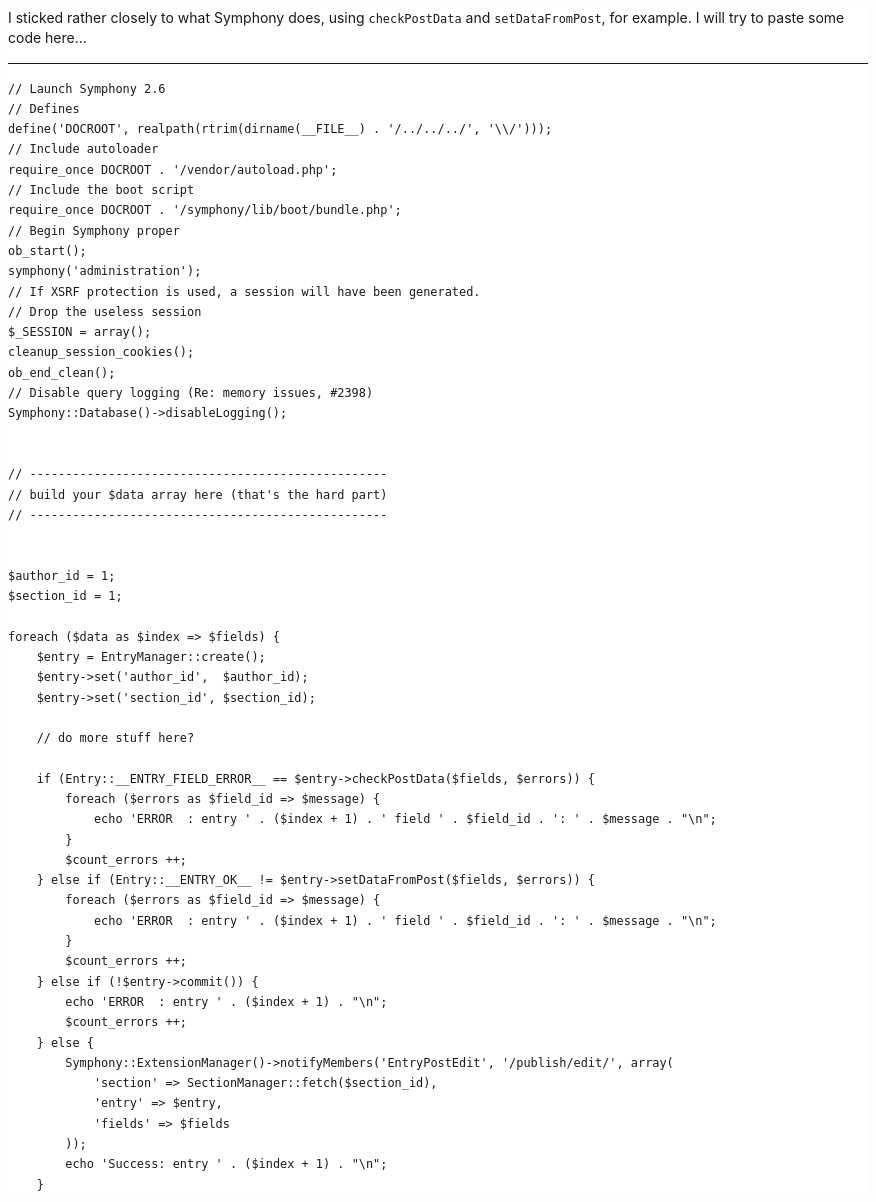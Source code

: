 I sticked rather closely to what Symphony does, using `checkPostData` and
`setDataFromPost`, for example. I will try to paste some code here…

__ __

    
    
    // Launch Symphony 2.6
    // Defines
    define('DOCROOT', realpath(rtrim(dirname(__FILE__) . '/../../../', '\\/')));
    // Include autoloader
    require_once DOCROOT . '/vendor/autoload.php';
    // Include the boot script
    require_once DOCROOT . '/symphony/lib/boot/bundle.php';
    // Begin Symphony proper
    ob_start();
    symphony('administration');
    // If XSRF protection is used, a session will have been generated.
    // Drop the useless session
    $_SESSION = array();
    cleanup_session_cookies();
    ob_end_clean();
    // Disable query logging (Re: memory issues, #2398)
    Symphony::Database()->disableLogging();
    
    
    // --------------------------------------------------
    // build your $data array here (that's the hard part)
    // --------------------------------------------------
    
    
    $author_id = 1;
    $section_id = 1;
    
    foreach ($data as $index => $fields) {
        $entry = EntryManager::create();
        $entry->set('author_id',  $author_id);
        $entry->set('section_id', $section_id);
    
        // do more stuff here?
    
        if (Entry::__ENTRY_FIELD_ERROR__ == $entry->checkPostData($fields, $errors)) {
            foreach ($errors as $field_id => $message) {
                echo 'ERROR  : entry ' . ($index + 1) . ' field ' . $field_id . ': ' . $message . "\n";
            }
            $count_errors ++;
        } else if (Entry::__ENTRY_OK__ != $entry->setDataFromPost($fields, $errors)) {
            foreach ($errors as $field_id => $message) {
                echo 'ERROR  : entry ' . ($index + 1) . ' field ' . $field_id . ': ' . $message . "\n";
            }
            $count_errors ++;
        } else if (!$entry->commit()) {
            echo 'ERROR  : entry ' . ($index + 1) . "\n";
            $count_errors ++;
        } else {
            Symphony::ExtensionManager()->notifyMembers('EntryPostEdit', '/publish/edit/', array(
                'section' => SectionManager::fetch($section_id),
                'entry' => $entry,
                'fields' => $fields
            ));
            echo 'Success: entry ' . ($index + 1) . "\n";
        }
    